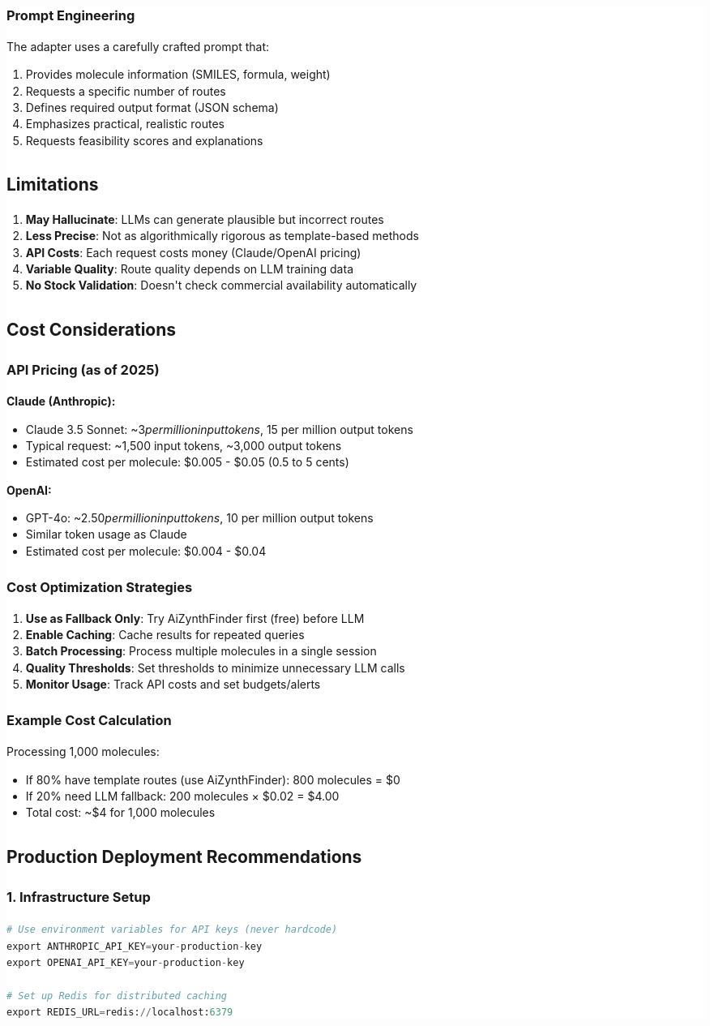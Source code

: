 ### Prompt Engineering

The adapter uses a carefully crafted prompt that:
1. Provides molecule information (SMILES, formula, weight)
2. Requests a specific number of routes
3. Defines required output format (JSON schema)
4. Emphasizes practical, realistic routes
5. Requests feasibility scores and explanations

## Limitations

1. **May Hallucinate**: LLMs can generate plausible but incorrect routes
2. **Less Precise**: Not as algorithmically rigorous as template-based methods
3. **API Costs**: Each request costs money (Claude/OpenAI pricing)
4. **Variable Quality**: Route quality depends on LLM training data
5. **No Stock Validation**: Doesn't check commercial availability automatically

## Cost Considerations

### API Pricing (as of 2025)

**Claude (Anthropic):**
- Claude 3.5 Sonnet: ~$3 per million input tokens, ~$15 per million output tokens
- Typical request: ~1,500 input tokens, ~3,000 output tokens
- Estimated cost per molecule: $0.005 - $0.05 (0.5 to 5 cents)

**OpenAI:**
- GPT-4o: ~$2.50 per million input tokens, ~$10 per million output tokens
- Similar token usage as Claude
- Estimated cost per molecule: $0.004 - $0.04

### Cost Optimization Strategies

1. **Use as Fallback Only**: Try AiZynthFinder first (free) before LLM
2. **Enable Caching**: Cache results for repeated queries
3. **Batch Processing**: Process multiple molecules in a single session
4. **Quality Thresholds**: Set thresholds to minimize unnecessary LLM calls
5. **Monitor Usage**: Track API costs and set budgets/alerts

### Example Cost Calculation

Processing 1,000 molecules:
- If 80% have template routes (use AiZynthFinder): 800 molecules = $0
- If 20% need LLM fallback: 200 molecules × $0.02 = $4.00
- Total cost: ~$4 for 1,000 molecules

## Production Deployment Recommendations

### 1. Infrastructure Setup

```python
# Use environment variables for API keys (never hardcode)
export ANTHROPIC_API_KEY=your-production-key
export OPENAI_API_KEY=your-production-key

# Set up Redis for distributed caching
export REDIS_URL=redis://localhost:6379
```
